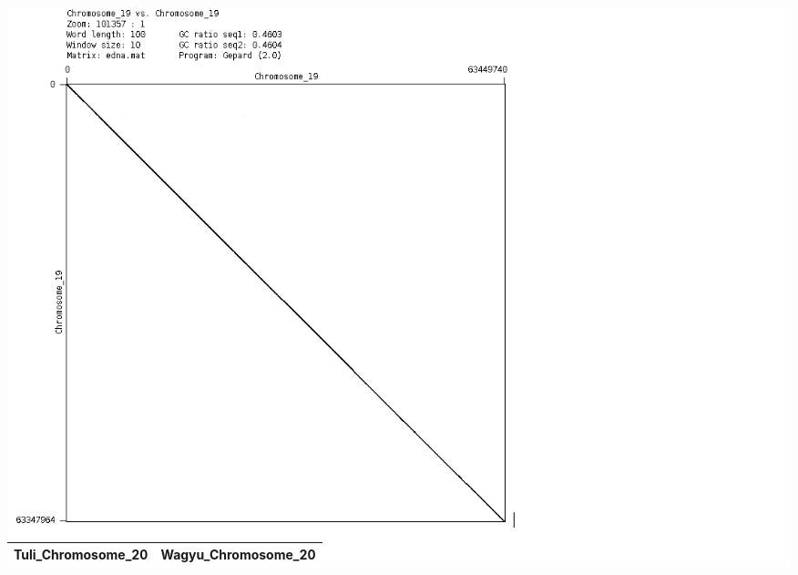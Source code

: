 <img src="https://github.com/plnspineda/pln_public/blob/pln/images/YaHS/Wagyu/Chromosome_190.png" width="550" /> |

| Tuli_Chromosome_20 | Wagyu_Chromosome_20|
|---------------------|---------------------|